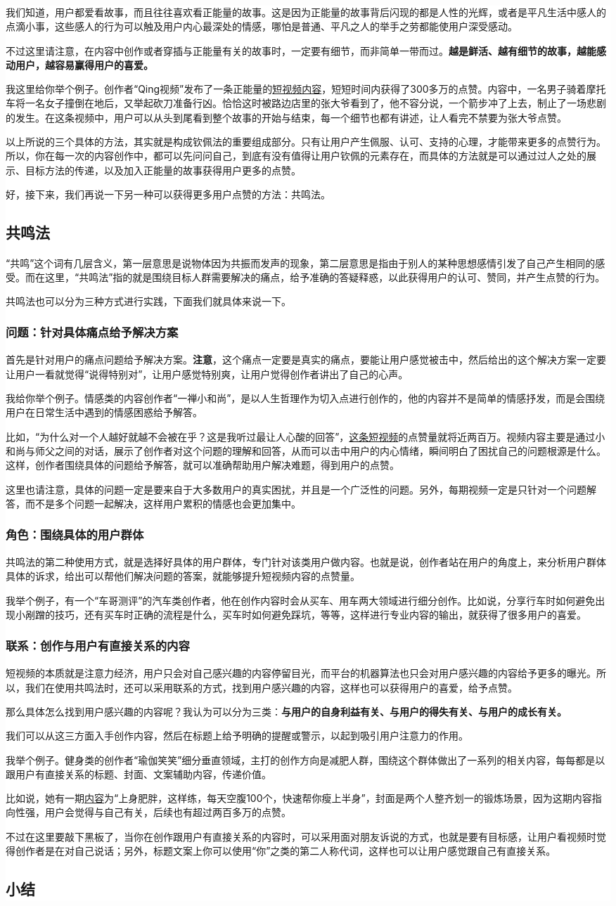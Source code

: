<p>我们知道，用户都爱看故事，而且往往喜欢看正能量的故事。这是因为正能量的故事背后闪现的都是人性的光辉，或者是平凡生活中感人的点滴小事，这些感人的行为可以触及用户内心最深处的情感，哪怕是普通、平凡之人的举手之劳都能使用户深受感动。</p>

<p>不过这里请注意，在内容中创作或者穿插与正能量有关的故事时，一定要有细节，而非简单一带而过。<strong>越是鲜活、越有细节的故事，越能感动用户，越容易赢得用户的喜爱。</strong></p>

<p>我这里给你举个例子。创作者“Qing视频”发布了一条正能量的<a href="https://v.douyin.com/erqcDWx/" target="_blank">短视频内容</a>，短短时间内获得了300多万的点赞。内容中，一名男子骑着摩托车将一名女子撞倒在地后，又举起砍刀准备行凶。恰恰这时被路边店里的张大爷看到了，他不容分说，一个箭步冲了上去，制止了一场悲剧的发生。在这条视频中，用户可以从头到尾看到整个故事的开始与结束，每一个细节也都有讲述，让人看完不禁要为张大爷点赞。</p>

<p>以上所说的三个具体的方法，其实就是构成钦佩法的重要组成部分。只有让用户产生佩服、认可、支持的心理，才能带来更多的点赞行为。所以，你在每一次的内容创作中，都可以先问问自己，到底有没有值得让用户钦佩的元素存在，而具体的方法就是可以通过过人之处的展示、目标方法的传递，以及加入正能量的故事获得用户更多的点赞。</p>

<p>好，接下来，我们再说一下另一种可以获得更多用户点赞的方法：共鸣法。</p>

<h2 id="共鸣法">共鸣法</h2>

<p>“共鸣”这个词有几层含义，第一层意思是说物体因为共振而发声的现象，第二层意思是指由于别人的某种思想感情引发了自己产生相同的感受。而在这里，“共鸣法”指的就是围绕目标人群需要解决的痛点，给予准确的答疑释惑，以此获得用户的认可、赞同，并产生点赞的行为。</p>

<p>共鸣法也可以分为三种方式进行实践，下面我们就具体来说一下。</p>

<h3 id="问题-针对具体痛点给予解决方案">问题：针对具体痛点给予解决方案</h3>

<p>首先是针对用户的痛点问题给予解决方案。<strong>注意</strong>，这个痛点一定要是真实的痛点，要能让用户感觉被击中，然后给出的这个解决方案一定要让用户一看就觉得“说得特别对”，让用户感觉特别爽，让用户觉得创作者讲出了自己的心声。</p>

<p>我给你举个例子。情感类的内容创作者“一禅小和尚”，是以人生哲理作为切入点进行创作的，他的内容并不是简单的情感抒发，而是会围绕用户在日常生活中遇到的情感困惑给予解答。</p>

<p>比如，“为什么对一个人越好就越不会被在乎？这是我听过最让人心酸的回答”，<a href="https://v.douyin.com/erkruec" target="_blank">这条短视频</a>的点赞量就将近两百万。视频内容主要是通过小和尚与师父之间的对话，展示了创作者对这个问题的理解和回答，从而可以击中用户的内心情绪，瞬间明白了困扰自己的问题根源是什么。这样，创作者围绕具体的问题给予解答，就可以准确帮助用户解决难题，得到用户的点赞。</p>

<p>这里也请注意，具体的问题一定是要来自于大多数用户的真实困扰，并且是一个广泛性的问题。另外，每期视频一定是只针对一个问题解答，而不是多个问题一起解决，这样用户累积的情感也会更加集中。</p>

<h3 id="角色-围绕具体的用户群体">角色：围绕具体的用户群体</h3>

<p>共鸣法的第二种使用方式，就是选择好具体的用户群体，专门针对该类用户做内容。也就是说，创作者站在用户的角度上，来分析用户群体具体的诉求，给出可以帮他们解决问题的答案，就能够提升短视频内容的点赞量。</p>

<p>我举个例子，有一个“车哥测评”的汽车类创作者，他在创作内容时会从买车、用车两大领域进行细分创作。比如说，分享行车时如何避免出现小剐蹭的技巧，还有买车时正确的流程是什么，买车时如何避免踩坑，等等，这样进行专业内容的输出，就获得了很多用户的喜爱。</p>

<h3 id="联系-创作与用户有直接关系的内容">联系：创作与用户有直接关系的内容</h3>

<p>短视频的本质就是注意力经济，用户只会对自己感兴趣的内容停留目光，而平台的机器算法也只会对用户感兴趣的内容给予更多的曝光。所以，我们在使用共鸣法时，还可以采用联系的方式，找到用户感兴趣的内容，这样也可以获得用户的喜爱，给予点赞。</p>

<p>那么具体怎么找到用户感兴趣的内容呢？我认为可以分为三类：<strong>与用户的自身利益有关、与用户的得失有关、与用户的成长有关。</strong></p>

<p>我们可以从这三方面入手创作内容，然后在标题上给予明确的提醒或警示，以起到吸引用户注意力的作用。</p>

<p>我举个例子。健身类的创作者“瑜伽笑笑”细分垂直领域，主打的创作方向是减肥人群，围绕这个群体做出了一系列的相关内容，每每都是以跟用户有直接关系的标题、封面、文案辅助内容，传递价值。</p>

<p>比如说，她有一期<a href="https://v.douyin.com/erkpyDV" target="_blank">内容</a>为“上身肥胖，这样练，每天空腹100个，快速帮你瘦上半身”，封面是两个人整齐划一的锻炼场景，因为这期内容指向性强，用户会觉得与自己有关，后续也有超过两百多万的点赞。</p>

<p>不过在这里要敲下黑板了，当你在创作跟用户有直接关系的内容时，可以采用面对朋友诉说的方式，也就是要有目标感，让用户看视频时觉得创作者是在对自己说话；另外，标题文案上你可以使用“你”之类的第二人称代词，这样也可以让用户感觉跟自己有直接关系。</p>

<h2 id="小结">小结</h2>
